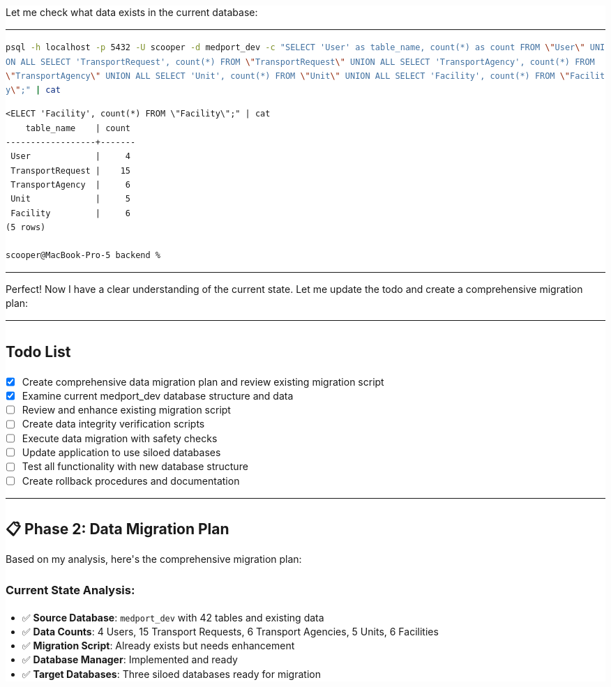 
Let me check what data exists in the current database:


---

```bash
psql -h localhost -p 5432 -U scooper -d medport_dev -c "SELECT 'User' as table_name, count(*) as count FROM \"User\" UNION ALL SELECT 'TransportRequest', count(*) FROM \"TransportRequest\" UNION ALL SELECT 'TransportAgency', count(*) FROM \"TransportAgency\" UNION ALL SELECT 'Unit', count(*) FROM \"Unit\" UNION ALL SELECT 'Facility', count(*) FROM \"Facility\";" | cat
```

```
<ELECT 'Facility', count(*) FROM \"Facility\";" | cat
    table_name    | count 
------------------+-------
 User             |     4
 TransportRequest |    15
 TransportAgency  |     6
 Unit             |     5
 Facility         |     6
(5 rows)

scooper@MacBook-Pro-5 backend %
```

---

Perfect! Now I have a clear understanding of the current state. Let me update the todo and create a comprehensive migration plan:


---

## Todo List

- [x] Create comprehensive data migration plan and review existing migration script
- [x] Examine current medport_dev database structure and data
- [ ] Review and enhance existing migration script
- [ ] Create data integrity verification scripts
- [ ] Execute data migration with safety checks
- [ ] Update application to use siloed databases
- [ ] Test all functionality with new database structure
- [ ] Create rollback procedures and documentation

---

## 📋 **Phase 2: Data Migration Plan**

Based on my analysis, here's the comprehensive migration plan:

### **Current State Analysis:**
- ✅ **Source Database**: `medport_dev` with 42 tables and existing data
- ✅ **Data Counts**: 4 Users, 15 Transport Requests, 6 Transport Agencies, 5 Units, 6 Facilities
- ✅ **Migration Script**: Already exists but needs enhancement
- ✅ **Database Manager**: Implemented and ready
- ✅ **Target Databases**: Three siloed databases ready for migration
